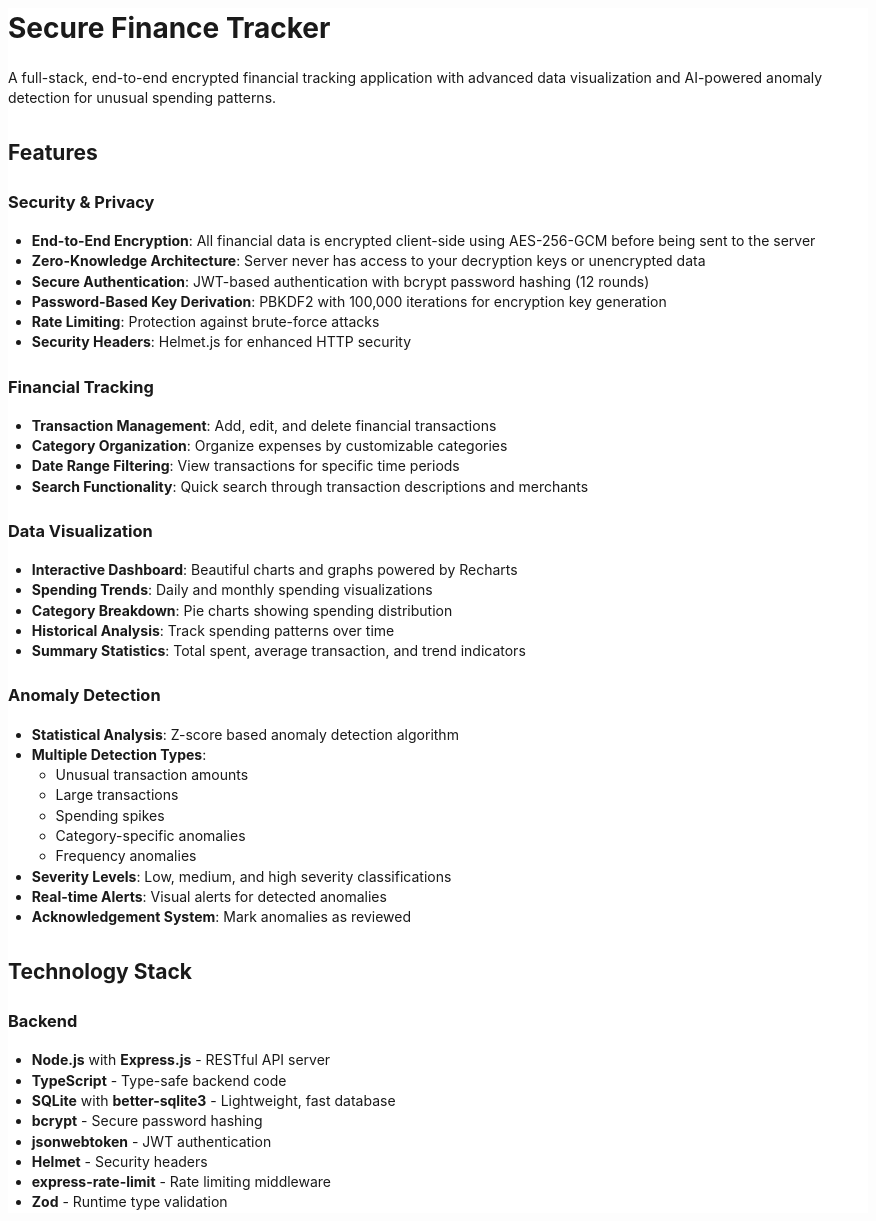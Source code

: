 # Secure Finance Tracker

A full-stack, end-to-end encrypted financial tracking application with advanced data visualization and AI-powered anomaly detection for unusual spending patterns.

## Features

### Security & Privacy
- **End-to-End Encryption**: All financial data is encrypted client-side using AES-256-GCM before being sent to the server
- **Zero-Knowledge Architecture**: Server never has access to your decryption keys or unencrypted data
- **Secure Authentication**: JWT-based authentication with bcrypt password hashing (12 rounds)
- **Password-Based Key Derivation**: PBKDF2 with 100,000 iterations for encryption key generation
- **Rate Limiting**: Protection against brute-force attacks
- **Security Headers**: Helmet.js for enhanced HTTP security

### Financial Tracking
- **Transaction Management**: Add, edit, and delete financial transactions
- **Category Organization**: Organize expenses by customizable categories
- **Date Range Filtering**: View transactions for specific time periods
- **Search Functionality**: Quick search through transaction descriptions and merchants

### Data Visualization
- **Interactive Dashboard**: Beautiful charts and graphs powered by Recharts
- **Spending Trends**: Daily and monthly spending visualizations
- **Category Breakdown**: Pie charts showing spending distribution
- **Historical Analysis**: Track spending patterns over time
- **Summary Statistics**: Total spent, average transaction, and trend indicators

### Anomaly Detection
- **Statistical Analysis**: Z-score based anomaly detection algorithm
- **Multiple Detection Types**:
  - Unusual transaction amounts
  - Large transactions
  - Spending spikes
  - Category-specific anomalies
  - Frequency anomalies
- **Severity Levels**: Low, medium, and high severity classifications
- **Real-time Alerts**: Visual alerts for detected anomalies
- **Acknowledgement System**: Mark anomalies as reviewed

## Technology Stack

### Backend
- **Node.js** with **Express.js** - RESTful API server
- **TypeScript** - Type-safe backend code
- **SQLite** with **better-sqlite3** - Lightweight, fast database
- **bcrypt** - Secure password hashing
- **jsonwebtoken** - JWT authentication
- **Helmet** - Security headers
- **express-rate-limit** - Rate limiting middleware
- **Zod** - Runtime type validation
